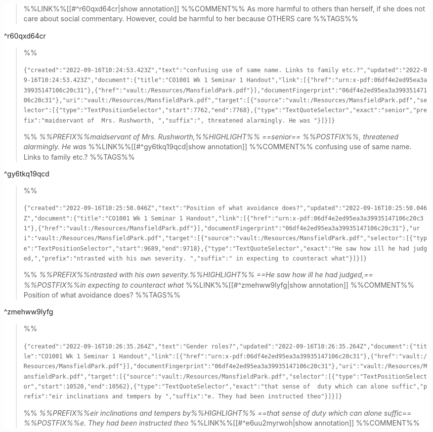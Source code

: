 >%%LINK%%[[#^r60qxd64cr|show annotation]]
>%%COMMENT%%
>As more harmful to others than herself, if she does not care about social commentary. However, could be harmful to her because OTHERS care
>%%TAGS%%
>
^r60qxd64cr


>%%
>```annotation-json
>{"created":"2022-09-16T10:24:53.423Z","text":"confusing use of same name. Links to family etc.?","updated":"2022-09-16T10:24:53.423Z","document":{"title":"CO1001 Wk 1 Seminar 1 Handout","link":[{"href":"urn:x-pdf:06df4e2ed95ea3a39935147106c20c31"},{"href":"vault:/Resources/MansfieldPark.pdf"}],"documentFingerprint":"06df4e2ed95ea3a39935147106c20c31"},"uri":"vault:/Resources/MansfieldPark.pdf","target":[{"source":"vault:/Resources/MansfieldPark.pdf","selector":[{"type":"TextPositionSelector","start":7762,"end":7768},{"type":"TextQuoteSelector","exact":"senior","prefix":"maidservant of  Mrs. Rushworth, ","suffix":", threatened alarmingly. He was "}]}]}
>```
>%%
>*%%PREFIX%%maidservant of  Mrs. Rushworth,%%HIGHLIGHT%% ==senior== %%POSTFIX%%, threatened alarmingly. He was*
>%%LINK%%[[#^gy6tkq19qcd|show annotation]]
>%%COMMENT%%
>confusing use of same name. Links to family etc.?
>%%TAGS%%
>
^gy6tkq19qcd


>%%
>```annotation-json
>{"created":"2022-09-16T10:25:50.046Z","text":"Position of what avoidance does?","updated":"2022-09-16T10:25:50.046Z","document":{"title":"CO1001 Wk 1 Seminar 1 Handout","link":[{"href":"urn:x-pdf:06df4e2ed95ea3a39935147106c20c31"},{"href":"vault:/Resources/MansfieldPark.pdf"}],"documentFingerprint":"06df4e2ed95ea3a39935147106c20c31"},"uri":"vault:/Resources/MansfieldPark.pdf","target":[{"source":"vault:/Resources/MansfieldPark.pdf","selector":[{"type":"TextPositionSelector","start":9689,"end":9718},{"type":"TextQuoteSelector","exact":"He saw how ill he had judged,","prefix":"ntrasted with his own severity. ","suffix":" in expecting to counteract what"}]}]}
>```
>%%
>*%%PREFIX%%ntrasted with his own severity.%%HIGHLIGHT%% ==He saw how ill he had judged,== %%POSTFIX%%in expecting to counteract what*
>%%LINK%%[[#^zmehww9lyfg|show annotation]]
>%%COMMENT%%
>Position of what avoidance does?
>%%TAGS%%
>
^zmehww9lyfg


>%%
>```annotation-json
>{"created":"2022-09-16T10:26:35.264Z","text":"Gender roles?","updated":"2022-09-16T10:26:35.264Z","document":{"title":"CO1001 Wk 1 Seminar 1 Handout","link":[{"href":"urn:x-pdf:06df4e2ed95ea3a39935147106c20c31"},{"href":"vault:/Resources/MansfieldPark.pdf"}],"documentFingerprint":"06df4e2ed95ea3a39935147106c20c31"},"uri":"vault:/Resources/MansfieldPark.pdf","target":[{"source":"vault:/Resources/MansfieldPark.pdf","selector":[{"type":"TextPositionSelector","start":10520,"end":10562},{"type":"TextQuoteSelector","exact":"that sense of  duty which can alone suffic","prefix":"eir inclinations and tempers by ","suffix":"e. They had been instructed theo"}]}]}
>```
>%%
>*%%PREFIX%%eir inclinations and tempers by%%HIGHLIGHT%% ==that sense of  duty which can alone suffic== %%POSTFIX%%e. They had been instructed theo*
>%%LINK%%[[#^e6uu2myrwoh|show annotation]]
>%%COMMENT%%